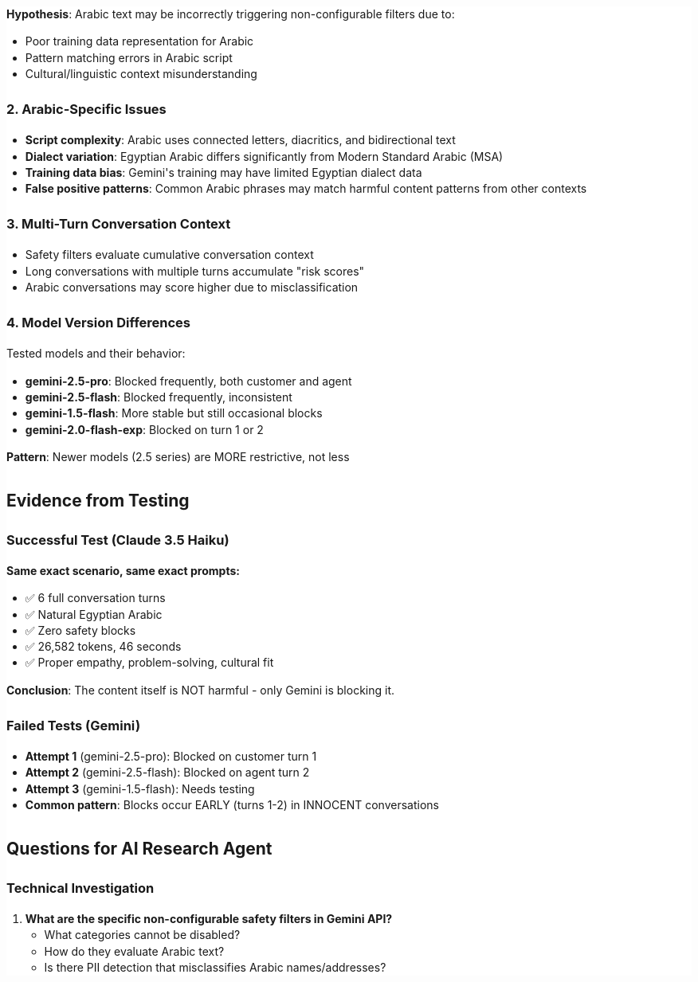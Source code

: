 **Hypothesis**: Arabic text may be incorrectly triggering non-configurable filters due to:
- Poor training data representation for Arabic
- Pattern matching errors in Arabic script
- Cultural/linguistic context misunderstanding

### 2. **Arabic-Specific Issues**
- **Script complexity**: Arabic uses connected letters, diacritics, and bidirectional text
- **Dialect variation**: Egyptian Arabic differs significantly from Modern Standard Arabic (MSA)
- **Training data bias**: Gemini's training may have limited Egyptian dialect data
- **False positive patterns**: Common Arabic phrases may match harmful content patterns from other contexts

### 3. **Multi-Turn Conversation Context**
- Safety filters evaluate cumulative conversation context
- Long conversations with multiple turns accumulate "risk scores"
- Arabic conversations may score higher due to misclassification

### 4. **Model Version Differences**
Tested models and their behavior:
- **gemini-2.5-pro**: Blocked frequently, both customer and agent
- **gemini-2.5-flash**: Blocked frequently, inconsistent
- **gemini-1.5-flash**: More stable but still occasional blocks
- **gemini-2.0-flash-exp**: Blocked on turn 1 or 2

**Pattern**: Newer models (2.5 series) are MORE restrictive, not less

## Evidence from Testing

### Successful Test (Claude 3.5 Haiku)
**Same exact scenario, same exact prompts:**
- ✅ 6 full conversation turns
- ✅ Natural Egyptian Arabic
- ✅ Zero safety blocks
- ✅ 26,582 tokens, 46 seconds
- ✅ Proper empathy, problem-solving, cultural fit

**Conclusion**: The content itself is NOT harmful - only Gemini is blocking it.

### Failed Tests (Gemini)
- **Attempt 1** (gemini-2.5-pro): Blocked on customer turn 1
- **Attempt 2** (gemini-2.5-flash): Blocked on agent turn 2
- **Attempt 3** (gemini-1.5-flash): Needs testing
- **Common pattern**: Blocks occur EARLY (turns 1-2) in INNOCENT conversations

## Questions for AI Research Agent

### Technical Investigation
1. **What are the specific non-configurable safety filters in Gemini API?**
   - What categories cannot be disabled?
   - How do they evaluate Arabic text?
   - Is there PII detection that misclassifies Arabic names/addresses?
